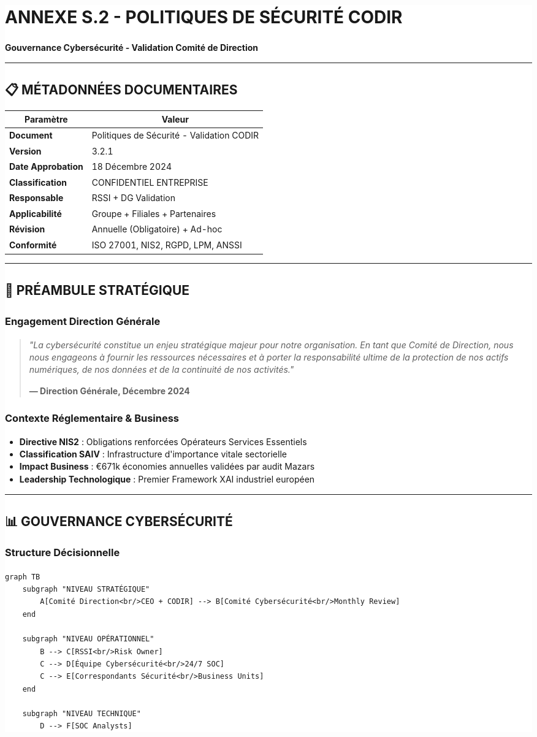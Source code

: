 # ANNEXE S.2 - POLITIQUES DE SÉCURITÉ CODIR
**Gouvernance Cybersécurité - Validation Comité de Direction**

---

## 📋 **MÉTADONNÉES DOCUMENTAIRES**

| **Paramètre** | **Valeur** |
|---------------|------------|
| **Document** | Politiques de Sécurité - Validation CODIR |
| **Version** | 3.2.1 |
| **Date Approbation** | 18 Décembre 2024 |
| **Classification** | CONFIDENTIEL ENTREPRISE |
| **Responsable** | RSSI + DG Validation |
| **Applicabilité** | Groupe + Filiales + Partenaires |
| **Révision** | Annuelle (Obligatoire) + Ad-hoc |
| **Conformité** | ISO 27001, NIS2, RGPD, LPM, ANSSI |

---

## 🎯 **PRÉAMBULE STRATÉGIQUE**

### **Engagement Direction Générale**
> *"La cybersécurité constitue un enjeu stratégique majeur pour notre organisation. En tant que Comité de Direction, nous nous engageons à fournir les ressources nécessaires et à porter la responsabilité ultime de la protection de nos actifs numériques, de nos données et de la continuité de nos activités."*
>
> **— Direction Générale, Décembre 2024**

### **Contexte Réglementaire & Business**
- **Directive NIS2** : Obligations renforcées Opérateurs Services Essentiels
- **Classification SAIV** : Infrastructure d'importance vitale sectorielle
- **Impact Business** : €671k économies annuelles validées par audit Mazars
- **Leadership Technologique** : Premier Framework XAI industriel européen

---

## 📊 **GOUVERNANCE CYBERSÉCURITÉ**

### **Structure Décisionnelle**

```mermaid
graph TB
    subgraph "NIVEAU STRATÉGIQUE"
        A[Comité Direction<br/>CEO + CODIR] --> B[Comité Cybersécurité<br/>Monthly Review]
    end
    
    subgraph "NIVEAU OPÉRATIONNEL"
        B --> C[RSSI<br/>Risk Owner]
        C --> D[Équipe Cybersécurité<br/>24/7 SOC]
        C --> E[Correspondants Sécurité<br/>Business Units]
    end
    
    subgraph "NIVEAU TECHNIQUE"
        D --> F[SOC Analysts]
```